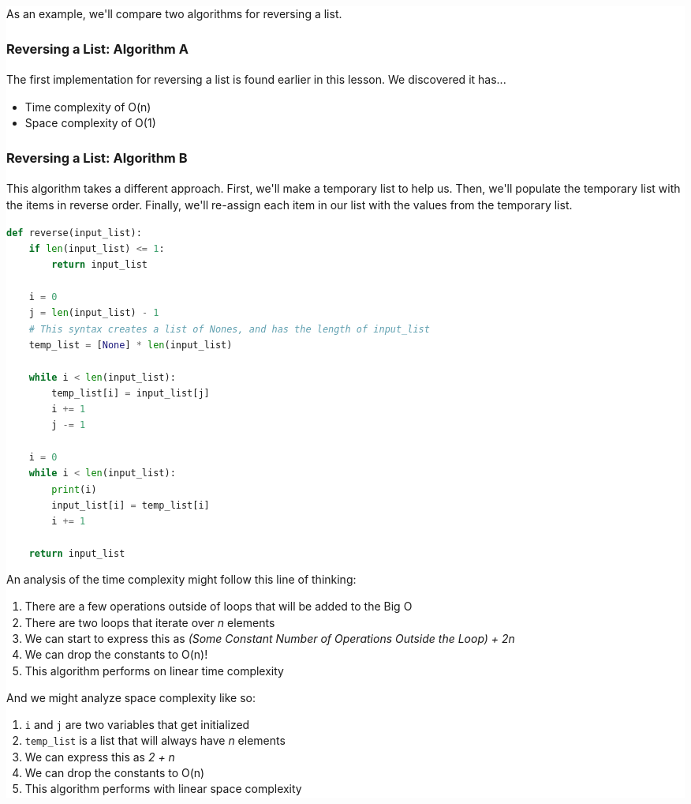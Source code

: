 As an example, we'll compare two algorithms for reversing a list.

### Reversing a List: Algorithm A

The first implementation for reversing a list is found earlier in this lesson. We discovered it has...

- Time complexity of O(n)
- Space complexity of O(1)

### Reversing a List: Algorithm B

This algorithm takes a different approach. First, we'll make a temporary list to help us. Then, we'll populate the temporary list with the items in reverse order. Finally, we'll re-assign each item in our list with the values from the temporary list.

```python
def reverse(input_list):
    if len(input_list) <= 1:
        return input_list

    i = 0
    j = len(input_list) - 1
    # This syntax creates a list of Nones, and has the length of input_list
    temp_list = [None] * len(input_list)

    while i < len(input_list):
        temp_list[i] = input_list[j]
        i += 1
        j -= 1

    i = 0
    while i < len(input_list):
        print(i)
        input_list[i] = temp_list[i]
        i += 1

    return input_list
```

An analysis of the time complexity might follow this line of thinking:

1. There are a few operations outside of loops that will be added to the Big O
1. There are two loops that iterate over _n_ elements
1. We can start to express this as _(Some Constant Number of Operations Outside the Loop) + 2n_
1. We can drop the constants to O(n)!
1. This algorithm performs on linear time complexity

And we might analyze space complexity like so:

1. `i` and `j` are two variables that get initialized
1. `temp_list` is a list that will always have _n_ elements
1. We can express this as _2 + n_
1. We can drop the constants to O(n)
1. This algorithm performs with linear space complexity

